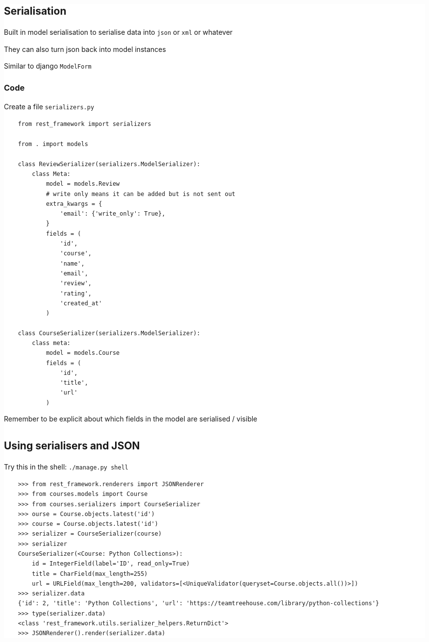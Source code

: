 ## Serialisation

Built in model serialisation to serialise data into `json` or `xml` or whatever

They can also turn json back into model instances

Similar to django `ModelForm`

### Code

Create a file `serializers.py`

        from rest_framework import serializers

        from . import models

        class ReviewSerializer(serializers.ModelSerializer):
            class Meta:
                model = models.Review
                # write only means it can be added but is not sent out
                extra_kwargs = {
                    'email': {'write_only': True},
                }
                fields = (
                    'id',
                    'course',
                    'name',
                    'email',
                    'review',
                    'rating',
                    'created_at'
                )

        class CourseSerializer(serializers.ModelSerializer):
            class meta:
                model = models.Course
                fields = (
                    'id',
                    'title',
                    'url'
                )

Remember to be explicit about which fields in the model are serialised / visible

## Using serialisers and JSON

Try this in the shell: `./manage.py shell`

        >>> from rest_framework.renderers import JSONRenderer
        >>> from courses.models import Course
        >>> from courses.serializers import CourseSerializer
        >>> ourse = Course.objects.latest('id')
        >>> course = Course.objects.latest('id')
        >>> serializer = CourseSerializer(course)
        >>> serializer
        CourseSerializer(<Course: Python Collections>):
            id = IntegerField(label='ID', read_only=True)
            title = CharField(max_length=255)
            url = URLField(max_length=200, validators=[<UniqueValidator(queryset=Course.objects.all())>])
        >>> serializer.data
        {'id': 2, 'title': 'Python Collections', 'url': 'https://teamtreehouse.com/library/python-collections'}
        >>> type(serializer.data)
        <class 'rest_framework.utils.serializer_helpers.ReturnDict'>
        >>> JSONRenderer().render(serializer.data)